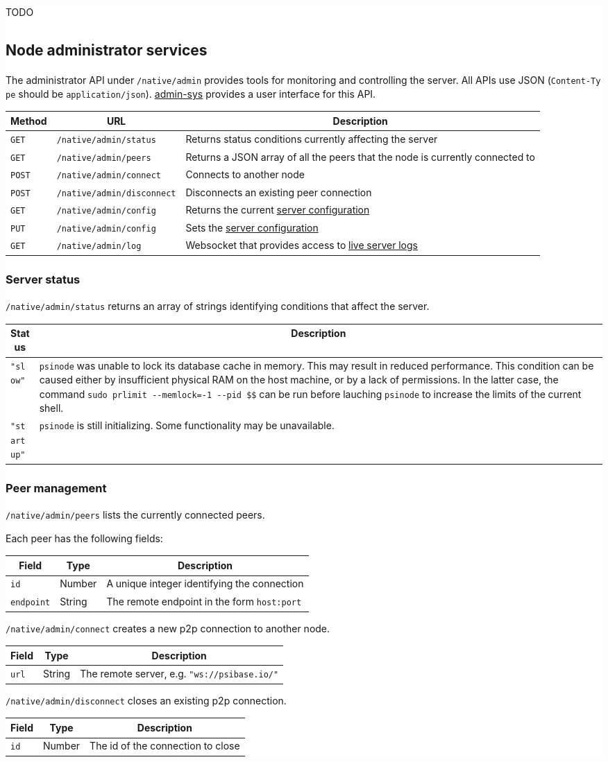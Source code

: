 TODO

## Node administrator services

The administrator API under `/native/admin` provides tools for monitoring and controlling the server. All APIs use JSON (`Content-Type` should be `application/json`). [admin-sys](system-service/admin-sys.md) provides a user interface for this API.

| Method | URL                        | Description                                                                   |
|--------|----------------------------|-------------------------------------------------------------------------------|
| `GET`  | `/native/admin/status`     | Returns status conditions currently affecting the server                      |
| `GET`  | `/native/admin/peers`      | Returns a JSON array of all the peers that the node is currently connected to |
| `POST` | `/native/admin/connect`    | Connects to another node                                                      |
| `POST` | `/native/admin/disconnect` | Disconnects an existing peer connection                                       |
| `GET`  | `/native/admin/config`     | Returns the current [server configuration](#server-configuration)             |
| `PUT`  | `/native/admin/config`     | Sets the [server configuration](#server-configuration)                        |
| `GET`  | `/native/admin/log`        | Websocket that provides access to [live server logs](#websocket-logger)       |

### Server status

`/native/admin/status` returns an array of strings identifying conditions that affect the server.

| Status      | Description                                                                                                                                                                                                                                                                                                                                                                  |
|-------------|------------------------------------------------------------------------------------------------------------------------------------------------------------------------------------------------------------------------------------------------------------------------------------------------------------------------------------------------------------------------------|
| `"slow"`    | `psinode` was unable to lock its database cache in memory. This may result in reduced performance. This condition can be caused either by insufficient physical RAM on the host machine, or by a lack of permissions. In the latter case, the command `sudo prlimit --memlock=-1 --pid $$` can be run before lauching `psinode` to increase the limits of the current shell. |
| `"startup"` | `psinode` is still initializing. Some functionality may be unavailable.                                                                                                                                                                                                                                                                                                      |

### Peer management

`/native/admin/peers` lists the currently connected peers.

Each peer has the following fields:

| Field      | Type   | Description                                 |
|------------|--------|---------------------------------------------|
| `id`       | Number | A unique integer identifying the connection |
| `endpoint` | String | The remote endpoint in the form `host:port` |

`/native/admin/connect` creates a new p2p connection to another node.

| Field | Type   | Description                                  |
|-------|--------|----------------------------------------------|
| `url` | String | The remote server, e.g. `"ws://psibase.io/"` |

`/native/admin/disconnect` closes an existing p2p connection.

| Field | Type   | Description                       |
|-------|--------|-----------------------------------|
| `id`  | Number | The id of the connection to close |
